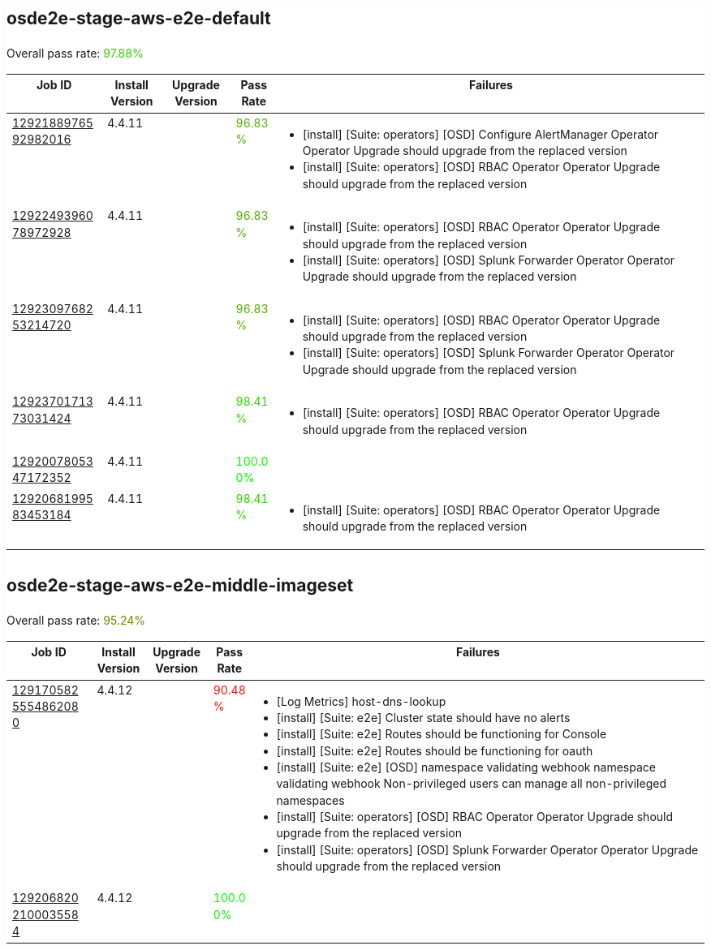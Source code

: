 ## osde2e-stage-aws-e2e-default

Overall pass rate: <span style="color:#36c900;">97.88%</span>

| Job ID | Install Version | Upgrade Version | Pass Rate | Failures |
|--------|-----------------|-----------------|-----------|----------|
[1292188976592982016](https://prow.ci.openshift.org/view/gs/origin-ci-test/logs/osde2e-stage-aws-e2e-default/1292188976592982016) | 4.4.11 |  | <span style="color:#51ae00;">96.83%</span>|<ul><li>[install] [Suite: operators] [OSD] Configure AlertManager Operator Operator Upgrade should upgrade from the replaced version</li><li>[install] [Suite: operators] [OSD] RBAC Operator Operator Upgrade should upgrade from the replaced version</li></ul>
[1292249396078972928](https://prow.ci.openshift.org/view/gs/origin-ci-test/logs/osde2e-stage-aws-e2e-default/1292249396078972928) | 4.4.11 |  | <span style="color:#51ae00;">96.83%</span>|<ul><li>[install] [Suite: operators] [OSD] RBAC Operator Operator Upgrade should upgrade from the replaced version</li><li>[install] [Suite: operators] [OSD] Splunk Forwarder Operator Operator Upgrade should upgrade from the replaced version</li></ul>
[1292309768253214720](https://prow.ci.openshift.org/view/gs/origin-ci-test/logs/osde2e-stage-aws-e2e-default/1292309768253214720) | 4.4.11 |  | <span style="color:#51ae00;">96.83%</span>|<ul><li>[install] [Suite: operators] [OSD] RBAC Operator Operator Upgrade should upgrade from the replaced version</li><li>[install] [Suite: operators] [OSD] Splunk Forwarder Operator Operator Upgrade should upgrade from the replaced version</li></ul>
[1292370171373031424](https://prow.ci.openshift.org/view/gs/origin-ci-test/logs/osde2e-stage-aws-e2e-default/1292370171373031424) | 4.4.11 |  | <span style="color:#29d600;">98.41%</span>|<ul><li>[install] [Suite: operators] [OSD] RBAC Operator Operator Upgrade should upgrade from the replaced version</li></ul>
[1292007805347172352](https://prow.ci.openshift.org/view/gs/origin-ci-test/logs/osde2e-stage-aws-e2e-default/1292007805347172352) | 4.4.11 |  | <span style="color:#01fe00;">100.00%</span>|
[1292068199583453184](https://prow.ci.openshift.org/view/gs/origin-ci-test/logs/osde2e-stage-aws-e2e-default/1292068199583453184) | 4.4.11 |  | <span style="color:#29d600;">98.41%</span>|<ul><li>[install] [Suite: operators] [OSD] RBAC Operator Operator Upgrade should upgrade from the replaced version</li></ul>



## osde2e-stage-aws-e2e-middle-imageset

Overall pass rate: <span style="color:#7a8500;">95.24%</span>

| Job ID | Install Version | Upgrade Version | Pass Rate | Failures |
|--------|-----------------|-----------------|-----------|----------|
[1291705825554862080](https://prow.ci.openshift.org/view/gs/origin-ci-test/logs/osde2e-stage-aws-e2e-middle-imageset/1291705825554862080) | 4.4.12 |  | <span style="color:#f30c00;">90.48%</span>|<ul><li>[Log Metrics] host-dns-lookup</li><li>[install] [Suite: e2e] Cluster state should have no alerts</li><li>[install] [Suite: e2e] Routes should be functioning for Console</li><li>[install] [Suite: e2e] Routes should be functioning for oauth</li><li>[install] [Suite: e2e] [OSD] namespace validating webhook namespace validating webhook Non-privileged users can manage all non-privileged namespaces</li><li>[install] [Suite: operators] [OSD] RBAC Operator Operator Upgrade should upgrade from the replaced version</li><li>[install] [Suite: operators] [OSD] Splunk Forwarder Operator Operator Upgrade should upgrade from the replaced version</li></ul>
[1292068202100035584](https://prow.ci.openshift.org/view/gs/origin-ci-test/logs/osde2e-stage-aws-e2e-middle-imageset/1292068202100035584) | 4.4.12 |  | <span style="color:#01fe00;">100.00%</span>|

